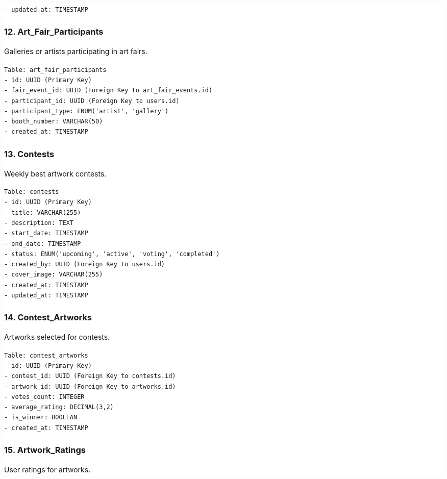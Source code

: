```
- updated_at: TIMESTAMP
```

### 12. Art_Fair_Participants

Galleries or artists participating in art fairs.

```
Table: art_fair_participants
- id: UUID (Primary Key)
- fair_event_id: UUID (Foreign Key to art_fair_events.id)
- participant_id: UUID (Foreign Key to users.id)
- participant_type: ENUM('artist', 'gallery')
- booth_number: VARCHAR(50)
- created_at: TIMESTAMP
```

### 13. Contests

Weekly best artwork contests.

```
Table: contests
- id: UUID (Primary Key)
- title: VARCHAR(255)
- description: TEXT
- start_date: TIMESTAMP
- end_date: TIMESTAMP
- status: ENUM('upcoming', 'active', 'voting', 'completed')
- created_by: UUID (Foreign Key to users.id)
- cover_image: VARCHAR(255)
- created_at: TIMESTAMP
- updated_at: TIMESTAMP
```

### 14. Contest_Artworks

Artworks selected for contests.

```
Table: contest_artworks
- id: UUID (Primary Key)
- contest_id: UUID (Foreign Key to contests.id)
- artwork_id: UUID (Foreign Key to artworks.id)
- votes_count: INTEGER
- average_rating: DECIMAL(3,2)
- is_winner: BOOLEAN
- created_at: TIMESTAMP
```

### 15. Artwork_Ratings

User ratings for artworks.
